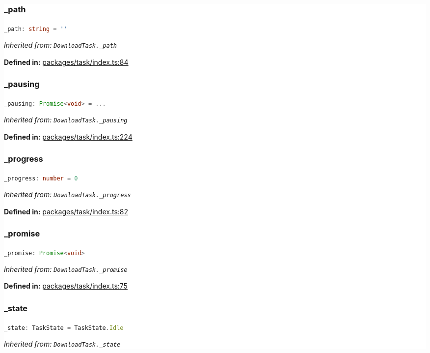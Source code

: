
### _path <Badge type="warning" text="protected" />

```ts
_path: string = ''
```
*Inherited from: `DownloadTask._path`*

<p style="font-size: 14px; color: var(--vp-c-text-2)">
<strong>Defined in:</strong> <a href="https://github.com/voxelum/minecraft-launcher-core-node/blob/master/packages/task/index.ts#L84" target="_blank" rel="noreferrer">packages/task/index.ts:84</a>
</p>


### _pausing <Badge type="warning" text="protected" />

```ts
_pausing: Promise<void> = ...
```
*Inherited from: `DownloadTask._pausing`*

<p style="font-size: 14px; color: var(--vp-c-text-2)">
<strong>Defined in:</strong> <a href="https://github.com/voxelum/minecraft-launcher-core-node/blob/master/packages/task/index.ts#L224" target="_blank" rel="noreferrer">packages/task/index.ts:224</a>
</p>


### _progress <Badge type="warning" text="protected" />

```ts
_progress: number = 0
```
*Inherited from: `DownloadTask._progress`*

<p style="font-size: 14px; color: var(--vp-c-text-2)">
<strong>Defined in:</strong> <a href="https://github.com/voxelum/minecraft-launcher-core-node/blob/master/packages/task/index.ts#L82" target="_blank" rel="noreferrer">packages/task/index.ts:82</a>
</p>


### _promise <Badge type="warning" text="protected" />

```ts
_promise: Promise<void>
```
*Inherited from: `DownloadTask._promise`*

<p style="font-size: 14px; color: var(--vp-c-text-2)">
<strong>Defined in:</strong> <a href="https://github.com/voxelum/minecraft-launcher-core-node/blob/master/packages/task/index.ts#L75" target="_blank" rel="noreferrer">packages/task/index.ts:75</a>
</p>


### _state <Badge type="warning" text="protected" />

```ts
_state: TaskState = TaskState.Idle
```
*Inherited from: `DownloadTask._state`*
